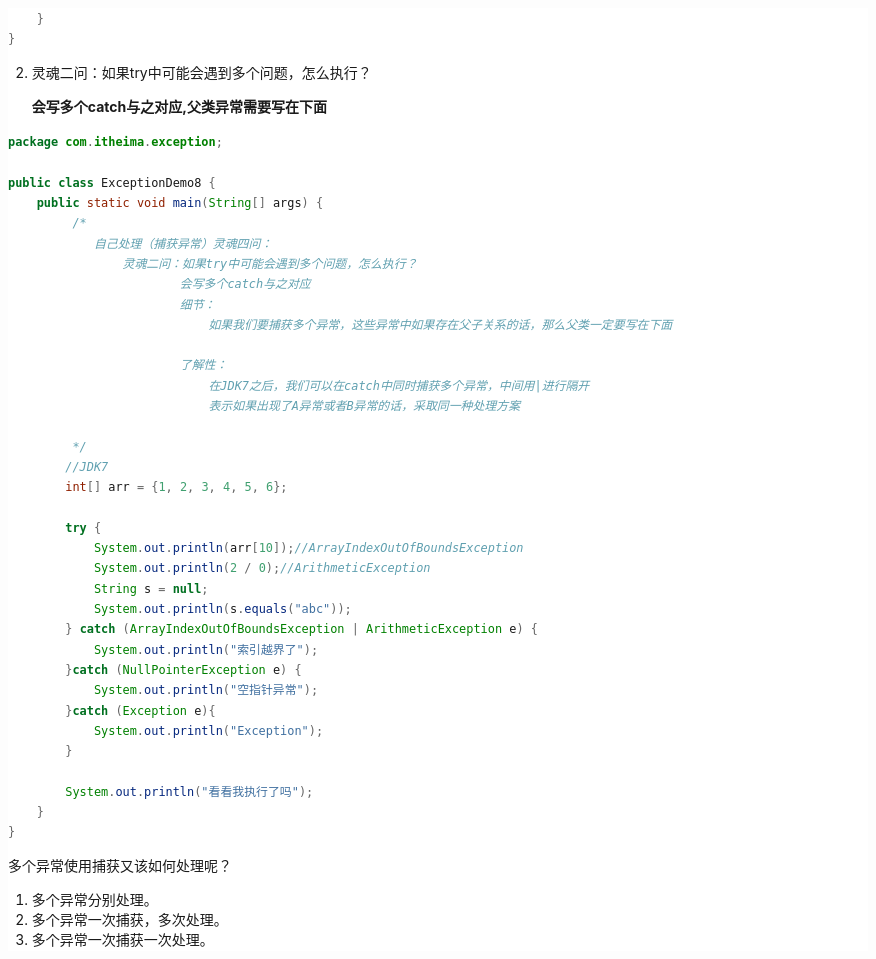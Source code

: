 ```java
    }
}

```

2. 灵魂二问：如果try中可能会遇到多个问题，怎么执行？

   **会写多个catch与之对应,父类异常需要写在下面**

```java
package com.itheima.exception;

public class ExceptionDemo8 {
    public static void main(String[] args) {
         /*
            自己处理（捕获异常）灵魂四问：
                灵魂二问：如果try中可能会遇到多个问题，怎么执行？
                        会写多个catch与之对应
                        细节：
                            如果我们要捕获多个异常，这些异常中如果存在父子关系的话，那么父类一定要写在下面

                        了解性：
                            在JDK7之后，我们可以在catch中同时捕获多个异常，中间用|进行隔开
                            表示如果出现了A异常或者B异常的话，采取同一种处理方案

         */
        //JDK7
        int[] arr = {1, 2, 3, 4, 5, 6};

        try {
            System.out.println(arr[10]);//ArrayIndexOutOfBoundsException
            System.out.println(2 / 0);//ArithmeticException
            String s = null;
            System.out.println(s.equals("abc"));
        } catch (ArrayIndexOutOfBoundsException | ArithmeticException e) {
            System.out.println("索引越界了");
        }catch (NullPointerException e) {
            System.out.println("空指针异常");
        }catch (Exception e){
            System.out.println("Exception");
        }

        System.out.println("看看我执行了吗");
    }
}

```

多个异常使用捕获又该如何处理呢？

1. 多个异常分别处理。
2. 多个异常一次捕获，多次处理。
3. 多个异常一次捕获一次处理。
